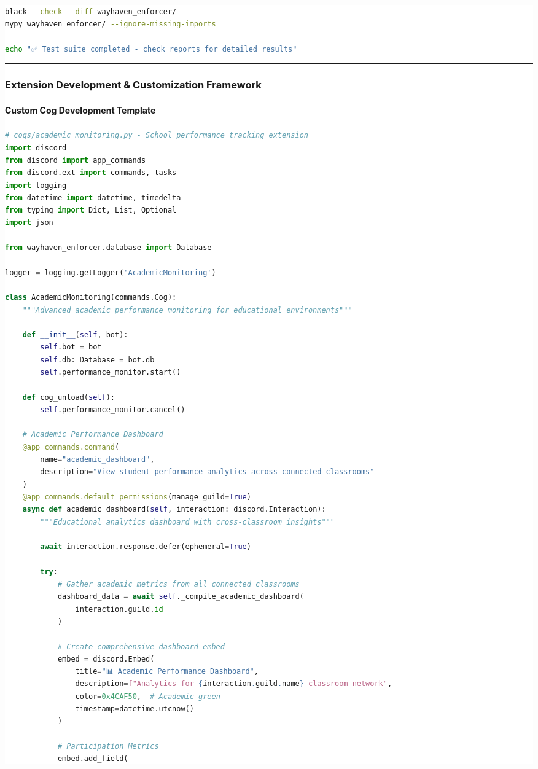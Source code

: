 ```bash
black --check --diff wayhaven_enforcer/
mypy wayhaven_enforcer/ --ignore-missing-imports

echo "✅ Test suite completed - check reports for detailed results"
```

---

### Extension Development & Customization Framework

#### Custom Cog Development Template
```python
# cogs/academic_monitoring.py - School performance tracking extension
import discord
from discord import app_commands
from discord.ext import commands, tasks
import logging
from datetime import datetime, timedelta
from typing import Dict, List, Optional
import json

from wayhaven_enforcer.database import Database

logger = logging.getLogger('AcademicMonitoring')

class AcademicMonitoring(commands.Cog):
    """Advanced academic performance monitoring for educational environments"""

    def __init__(self, bot):
        self.bot = bot
        self.db: Database = bot.db
        self.performance_monitor.start()

    def cog_unload(self):
        self.performance_monitor.cancel()

    # Academic Performance Dashboard
    @app_commands.command(
        name="academic_dashboard",
        description="View student performance analytics across connected classrooms"
    )
    @app_commands.default_permissions(manage_guild=True)
    async def academic_dashboard(self, interaction: discord.Interaction):
        """Educational analytics dashboard with cross-classroom insights"""

        await interaction.response.defer(ephemeral=True)

        try:
            # Gather academic metrics from all connected classrooms
            dashboard_data = await self._compile_academic_dashboard(
                interaction.guild.id
            )

            # Create comprehensive dashboard embed
            embed = discord.Embed(
                title="📊 Academic Performance Dashboard",
                description=f"Analytics for {interaction.guild.name} classroom network",
                color=0x4CAF50,  # Academic green
                timestamp=datetime.utcnow()
            )

            # Participation Metrics
            embed.add_field(
```